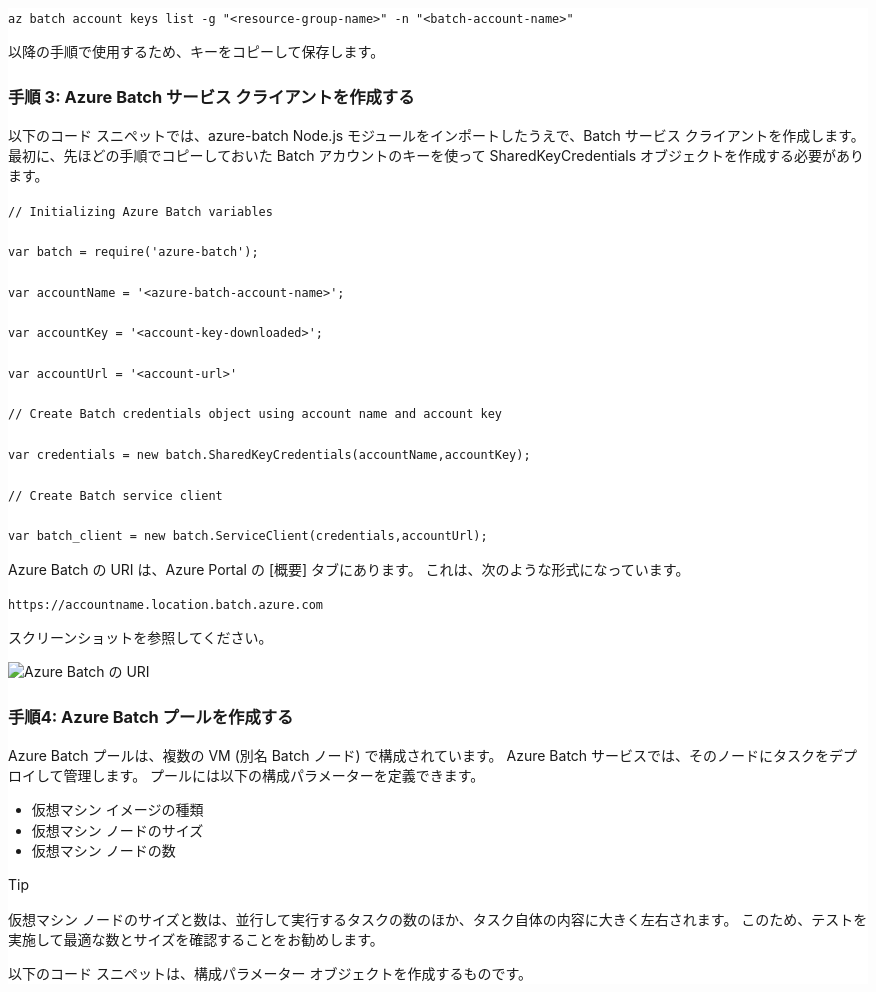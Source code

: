 `az batch account keys list -g "<resource-group-name>" -n "<batch-account-name>"`

以降の手順で使用するため、キーをコピーして保存します。

### <a name="step-3-create-an-azure-batch-service-client"></a>手順 3: Azure Batch サービス クライアントを作成する
以下のコード スニペットでは、azure-batch Node.js モジュールをインポートしたうえで、Batch サービス クライアントを作成します。 最初に、先ほどの手順でコピーしておいた Batch アカウントのキーを使って SharedKeyCredentials オブジェクトを作成する必要があります。

```nodejs
// Initializing Azure Batch variables

var batch = require('azure-batch');

var accountName = '<azure-batch-account-name>';

var accountKey = '<account-key-downloaded>';

var accountUrl = '<account-url>'

// Create Batch credentials object using account name and account key

var credentials = new batch.SharedKeyCredentials(accountName,accountKey);

// Create Batch service client

var batch_client = new batch.ServiceClient(credentials,accountUrl);

```

Azure Batch の URI は、Azure Portal の [概要] タブにあります。 これは、次のような形式になっています。

`https://accountname.location.batch.azure.com`

スクリーンショットを参照してください。

![Azure Batch の URI](./media/batch-nodejs-get-started/azurebatchuri.png)



### <a name="step-4-create-an-azure-batch-pool"></a>手順4: Azure Batch プールを作成する
Azure Batch プールは、複数の VM (別名 Batch ノード) で構成されています。 Azure Batch サービスでは、そのノードにタスクをデプロイして管理します。 プールには以下の構成パラメーターを定義できます。

* 仮想マシン イメージの種類
* 仮想マシン ノードのサイズ
* 仮想マシン ノードの数

> [!Tip]
> 仮想マシン ノードのサイズと数は、並行して実行するタスクの数のほか、タスク自体の内容に大きく左右されます。 このため、テストを実施して最適な数とサイズを確認することをお勧めします。
>
>

以下のコード スニペットは、構成パラメーター オブジェクトを作成するものです。

